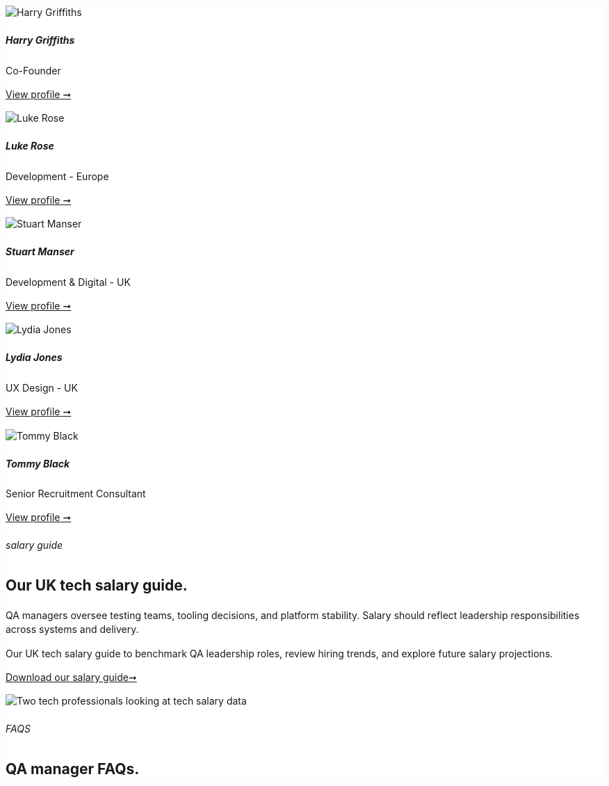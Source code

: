 ![Harry Griffiths](https://cdn.sourceflow.co.uk/cbo5kgpledclw1qsdl64q9wd0225)

##### Harry Griffiths

Co-Founder

[View profile ➞](/meet-the-team/harry-griffiths)

![Luke Rose](https://cdn.sourceflow.co.uk/eubm3pguushf5grh6bnov7qqgvcv)

##### Luke Rose

Development - Europe

[View profile ➞](/meet-the-team/luke-rose)

![Stuart Manser](https://cdn.sourceflow.co.uk/qhk2a9i4zik3bvo811mq2psarwvt)

##### Stuart Manser

Development & Digital - UK

[View profile ➞](/meet-the-team/stuart-manser)

![Lydia Jones](https://cdn.sourceflow.co.uk/9sz6b2nh1u403ycyzdbisudfg29e)

##### Lydia Jones

UX Design - UK

[View profile ➞](/meet-the-team/lydia-jones)

![Tommy Black](https://cdn.sourceflow.co.uk/txm7k4p8542qubzuivsd4g8z1fj9)

##### Tommy Black

Senior Recruitment Consultant

[View profile ➞](/meet-the-team/tommy-black)

###### salary guide

## Our UK tech salary guide.

QA managers oversee testing teams, tooling decisions, and platform stability. Salary should reflect leadership responsibilities across systems and delivery.

Our UK tech salary guide to benchmark QA leadership roles, review hiring trends, and explore future salary projections.

[Download our salary guide➞](https://www.digitalwaffle.co/salary-guides/tech-salaries)

![Two tech professionals looking at tech salary data](https://cdn.sourceflow.co.uk/__gallery/ce18d937-128d-4963-80ff-7f2ea9203f86)

###### FAQS

## QA manager FAQs.
